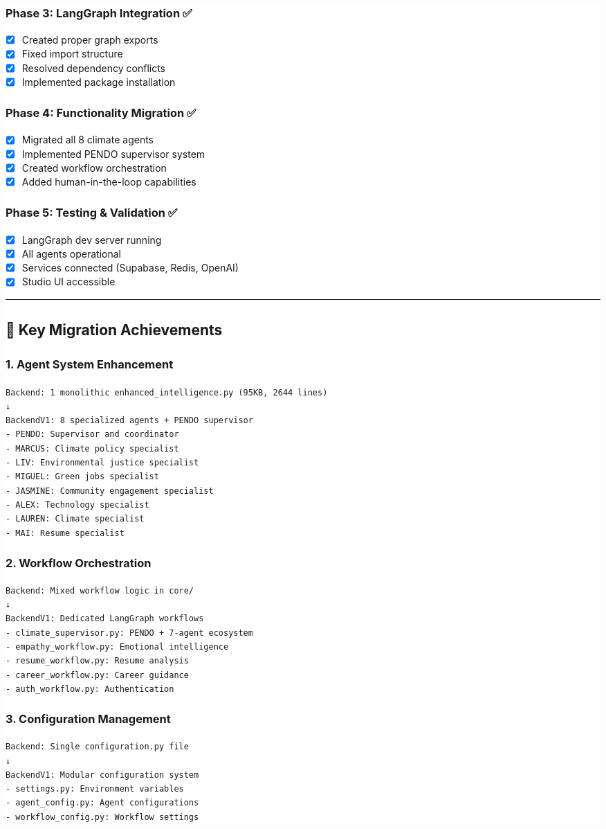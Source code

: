 ### **Phase 3: LangGraph Integration** ✅
- [x] Created proper graph exports
- [x] Fixed import structure
- [x] Resolved dependency conflicts
- [x] Implemented package installation

### **Phase 4: Functionality Migration** ✅
- [x] Migrated all 8 climate agents
- [x] Implemented PENDO supervisor system
- [x] Created workflow orchestration
- [x] Added human-in-the-loop capabilities

### **Phase 5: Testing & Validation** ✅
- [x] LangGraph dev server running
- [x] All agents operational
- [x] Services connected (Supabase, Redis, OpenAI)
- [x] Studio UI accessible

---

## 🎯 **Key Migration Achievements**

### **1. Agent System Enhancement**
```
Backend: 1 monolithic enhanced_intelligence.py (95KB, 2644 lines)
↓
BackendV1: 8 specialized agents + PENDO supervisor
- PENDO: Supervisor and coordinator
- MARCUS: Climate policy specialist  
- LIV: Environmental justice specialist
- MIGUEL: Green jobs specialist
- JASMINE: Community engagement specialist
- ALEX: Technology specialist
- LAUREN: Climate specialist
- MAI: Resume specialist
```

### **2. Workflow Orchestration**
```
Backend: Mixed workflow logic in core/
↓
BackendV1: Dedicated LangGraph workflows
- climate_supervisor.py: PENDO + 7-agent ecosystem
- empathy_workflow.py: Emotional intelligence
- resume_workflow.py: Resume analysis
- career_workflow.py: Career guidance
- auth_workflow.py: Authentication
```

### **3. Configuration Management**
```
Backend: Single configuration.py file
↓
BackendV1: Modular configuration system
- settings.py: Environment variables
- agent_config.py: Agent configurations
- workflow_config.py: Workflow settings
```
